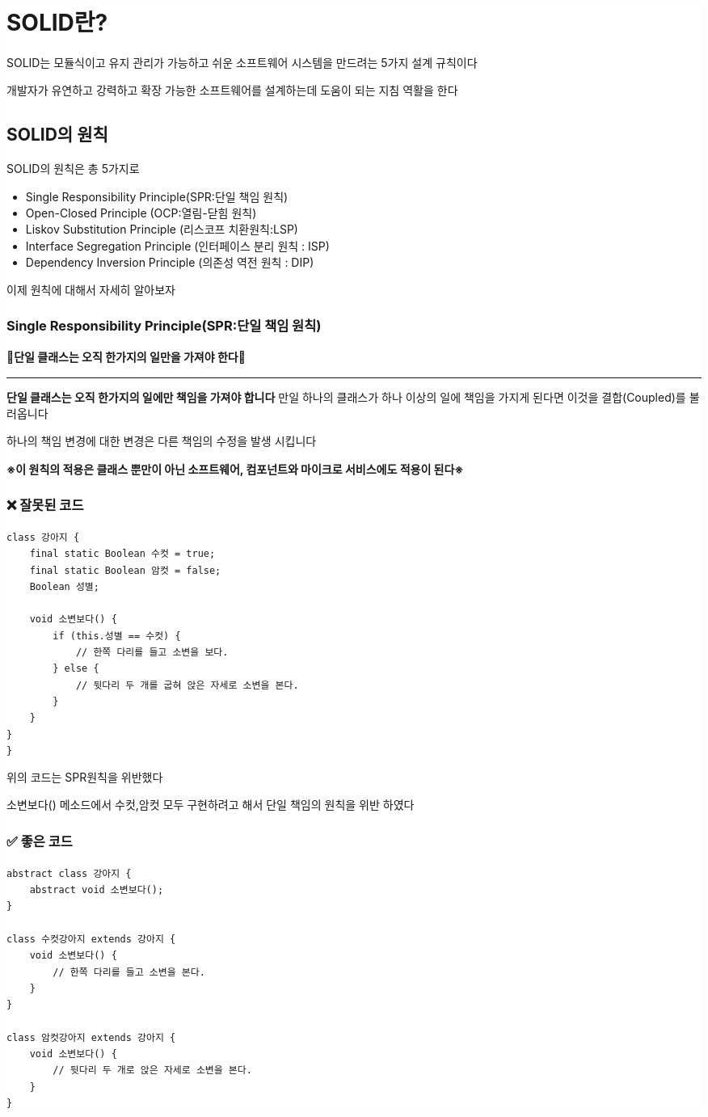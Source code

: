 # SOLID란?
SOLID는 모듈식이고 유지 관리가 가능하고 쉬운 소프트웨어 시스템을 만드려는 5가지 설계 규칙이다

개발자가 유연하고 강력하고 확장 가능한 소프트웨어를 설계하는데 도움이 되는 지침 역활을 한다

## SOLID의 원칙
SOLID의 원칙은 총 5가지로 
- Single Responsibility Principle(SPR:단일 책임 원칙)
- Open-Closed Principle (OCP:열림-닫힘 원칙)
- Liskov Substitution Principle (리스코프 치환원칙:LSP)
- Interface Segregation Principle (인터페이스 분리 원칙 : ISP)
- Dependency Inversion Principle (의존성 역전 원칙 : DIP)

이제 원칙에 대해서 자세히 알아보자

### Single Responsibility Principle(SPR:단일 책임 원칙)

📖**단일 클래스는 오직 한가지의 일만을 가져야 한다**📖

---
**단일 클래스는 오직 한가지의 일에만 책임을 가져야 합니다** 만일 하나의 클래스가 하나 이상의 일에 책임을 가지게 된다면 이것을 결합(Coupled)를 불러옵니다

하나의 책임 변경에 대한 변경은 다른 책임의 수정을 발생 시킵니다

**※이 원칙의 적용은 클래스 뿐만이 아닌 소프트웨어, 컴포넌트와 마이크로 서비스에도 적용이 된다※**

### ❌ 잘못된 코드
```
class 강아지 {
    final static Boolean 수컷 = true;
    final static Boolean 암컷 = false;
    Boolean 성별;

    void 소변보다() {
        if (this.성별 == 수컷) {
            // 한쪽 다리를 들고 소변을 보다.
        } else {
            // 뒷다리 두 개를 굽혀 앉은 자세로 소변을 본다.
        }
    }   
}
}
```
위의 코드는 SPR원칙을 위반했다 

소변보다() 메소드에서 수컷,암컷 모두 구현하려고 해서 단일 책임의 원칙을 위반 하였다

### ✅ 좋은 코드
```
abstract class 강아지 {
    abstract void 소변보다();
}

class 수컷강아지 extends 강아지 {
    void 소변보다() {
        // 한쪽 다리를 들고 소변을 본다.
    }
}

class 암컷강아지 extends 강아지 {
    void 소변보다() {
        // 뒷다리 두 개로 앉은 자세로 소변을 본다.
    }
}
```